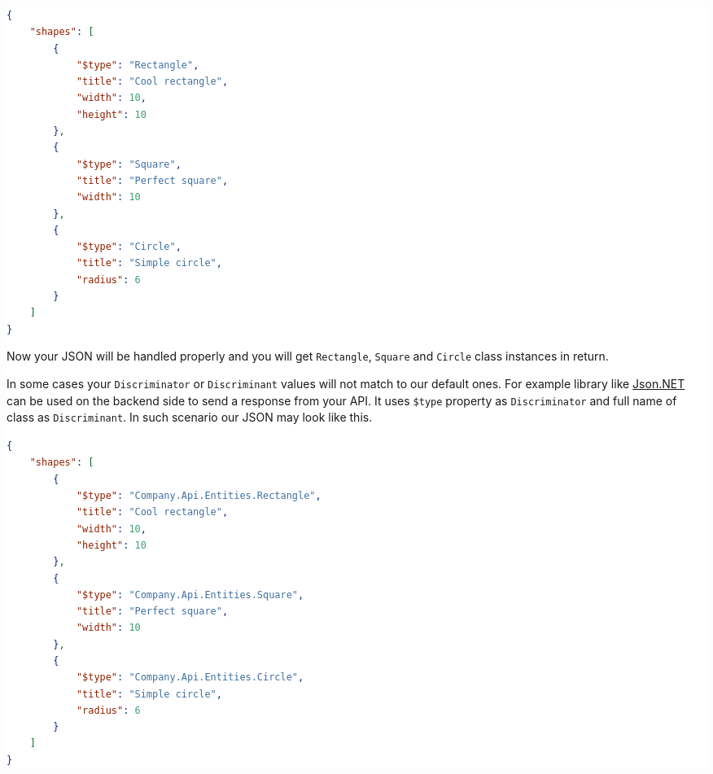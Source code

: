 ```json
{
    "shapes": [
        {
            "$type": "Rectangle",
            "title": "Cool rectangle",
            "width": 10,
            "height": 10
        }, 
        {
            "$type": "Square",
            "title": "Perfect square",
            "width": 10
        },
        {
            "$type": "Circle",
            "title": "Simple circle",
            "radius": 6
        }
    ]
}
```

Now your JSON will be handled properly and you will get `Rectangle`, `Square` and `Circle` class instances in return.

In some cases your `Discriminator` or `Discriminant` values will not match to our default ones. For example library like [Json.NET](https://www.newtonsoft.com/json) can be used on the backend side to send a response from your API. It uses `$type` property as `Discriminator` and full name of class as `Discriminant`. In such scenario our JSON may look like this.

```json
{
    "shapes": [
        {
            "$type": "Company.Api.Entities.Rectangle",
            "title": "Cool rectangle",
            "width": 10,
            "height": 10
        }, 
        {
            "$type": "Company.Api.Entities.Square",
            "title": "Perfect square",
            "width": 10
        },
        {
            "$type": "Company.Api.Entities.Circle",
            "title": "Simple circle",
            "radius": 6
        }
    ]
}
```
